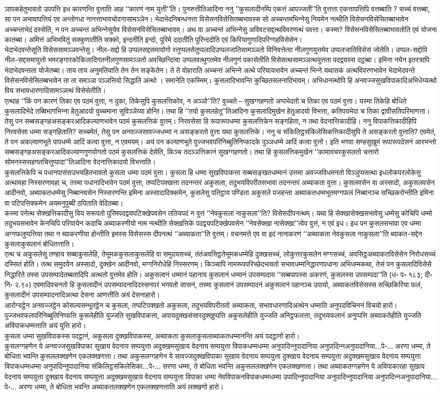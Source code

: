 ञापकहेतुभावतो उपपत्ति इध कारणन्ति वुत्ताति आह ‘‘कारणं नाम युत्ती’’ति। पुनरुत्तीतिआदिना ननु ‘‘कुसलादीनम्पि एकत्तं आपज्‍जती’’ति वुत्तत्ता एकत्तापत्तिपि वत्तब्बाति ? सच्‍चं वत्तब्बा, सा पन अभावापत्तियं एव अन्तोगधा नानत्ताभावचोदनासामञ्‍ञेन। भेदाभेदनिबन्धनत्ता विसेसनविसेसितब्बभावस्स सो अच्‍चन्तमभिन्‍नेसु नियमेन नत्थीति विसेसनविसेसितब्बाभावेन अच्‍चन्ताभेदं दस्सेति, न पन अच्‍चन्तं अभिन्‍नेसुयेव विसेसनविसेसितब्बाभावम्। अथ वा अच्‍चन्तं अभिन्‍नेसु अविवटसद्दत्थविवरणत्थं पवत्ता। कस्मा? विसेसनविसेसितब्बाभावतोति एवं योजना कातब्बा। अमित्तं अभिभवितुं सक्‍कुणातीति सक्‍को, इन्दतीति इन्दो, पुरिमे ददातीति पुरिन्ददोति एवं किरियागुणादिपरिग्गहविसेसेन।  
भेदाभेदवन्तेसूति विसेससामञ्‍ञवन्तेसु। नील-सद्दो हि उप्पलसद्दसमायोगो रत्तुप्पलसेतुप्पलादिउप्पलजातिसामञ्‍ञतो विनिवत्तेत्वा नीलगुणयुत्तमेव उप्पलजातिविसेसं जोतेति। उप्पल-सद्दोपि नील-सद्दसमायुत्तो भमरङ्गारकोकिलादिगतनीलगुणसामञ्‍ञतो अवच्छिन्दित्वा उप्पलवत्थुगतमेव नीलगुणं पकासेतीति विसेसत्थसामञ्‍ञत्थयुत्तता पदद्वयस्स दट्ठब्बा। इमिना नयेन इतरत्रापि भेदाभेदवन्तता योजेतब्बा। ताय ताय अनुमतियाति तेन तेन सङ्केतेन। ते ते वोहाराति अच्‍चन्तं अभिन्‍ने अत्थे परियायभावेन अच्‍चन्तं भिन्‍ने यथासकं अत्थविवरणभावेन भेदाभेदवन्ते विसेसनविसेसितब्बभावेन ता ता समञ्‍ञा पञ्‍ञत्तियो सिद्धाति अत्थो । समानेति एकस्मिम्। कुसलादिभावन्ति कुच्छितसलनादिभावम्। अभिधानत्थोपि हि अनवज्‍जसुखविपाकादिअभिधेय्यत्थो विय सभावधारणादिसामञ्‍ञत्थं विसेसेतीति।  
एत्थाह ‘‘किं पन कारणं तिका एव पठमं वुत्ता, न दुका, तिकेसुपि कुसलत्तिकोव, न अञ्‍ञो’’ति? वुच्‍चते – सुखग्गहणतो अप्पभेदतो च तिका एव पठमं वुत्ता। यस्मा तिकेहि बोधिते कुसलादिभेदे तब्बिभागभिन्‍ना हेतुआदयो वुच्‍चमाना सुविञ्‍ञेय्या होन्ति। तथा हि ‘‘तयो कुसलहेतू’’तिआदिना कुसलादिमुखेन हेतुआदयो विभत्ता, कतिपयभेदा च तिका द्वावीसतिपरिमाणत्ता।  
तेसु पन सब्बसङ्गहअसङ्करआदिकल्याणभावेन पठमं कुसलत्तिकं वुत्तम्। निरवसेसा हि रूपारूपधम्मा कुसलत्तिकेन सङ्गहिता, न तथा वेदनात्तिकादीहि। ननु विपाकत्तिकादीहिपि निरवसेसा धम्मा सङ्गहिताति? सच्‍चमेतं, तेसु पन अनवज्‍जसावज्‍जधम्मा न असङ्करतो वुत्ता यथा कुसलत्तिके। ननु च संकिलिट्ठसंकिलेसिकत्तिकादीसुपि ते असङ्करतो वुत्ताति? एवमेतं, ते पन अकल्याणभूते पापधम्मे आदिं कत्वा वुत्ता, न एवमयम्। अयं पन कल्याणभूते पुज्‍जभवपरिनिब्बुतिनिप्फादके पुञ्‍ञधम्मे आदिं कत्वा वुत्तो। इति भगवा सण्हसुखुमं रूपारूपदेसनं आरभन्तो सब्बसङ्गहअसङ्करआदिकल्याणगुणयोगतो पठमं कुसलत्तिकं देसेति, किञ्‍च तदञ्‍ञत्तिकानं सुखग्गहणतो। तथा हि कुसलत्तिकमुखेन ‘‘कामावचरकुसलतो चत्तारो सोमनस्ससहगतचित्तुप्पादा’’तिआदिना वेदनात्तिकादयो विभत्ताति।  
कुसलत्तिकेपि च पधानपासंसउभयहितभावतो कुसला धम्मा पठमं वुत्ता। कुसला हि धम्मा सुखविपाकत्ता सब्बसङ्खतधम्मानं उत्तमा अवज्‍जविधमनतो विञ्‍ञुप्पसत्था इधलोकपरलोकेसु अत्थावहा निस्सरणावहा च, तस्मा पधानादिभावेन पठमं वुत्ता, तप्पटिपक्खत्ता तदनन्तरं अकुसला, तदुभयविपरीतसभावा तदनन्तरं अब्याकता वुत्ता। कुसलवसेन वा अस्सादो, अकुसलवसेन आदीनवो, अब्याकतधम्मेसु निब्बानवसेन निस्सरणन्ति इमिना अस्सादादिक्‍कमेन, कुसलेसु पतिट्ठाय पण्डिता अकुसले पजहन्ता अब्याकतधम्मभूतमग्गफलं निब्बानञ्‍च सच्छिकरोन्तीति इमिना वा पटिपत्तिक्‍कमेन अयमनुपुब्बी ठपिताति वेदितब्बा।  
कस्मा पनेत्थ सेक्खत्तिकादीसु विय सरूपतो पुरिमपदद्वयपटिक्खेपवसेन ततियपदं न वुत्तं ‘‘नेवकुसला नाकुसला’’ति? विसेसदीपनत्थम्। यथा हि सेक्खासेक्खसभावेसु धम्मेसु कोचिपि धम्मो तदुभयसभावेन केनचिपि परियायेन कदाचि अब्याकरणीयो नाम नत्थीति सेक्खत्तिके पदद्वयपटिक्खेपवसेन ‘‘नेवसेक्खा नासेक्खा’’त्वेव वुत्तं, न एवं इध। इध पन कुसलसभावा एव धम्मा अग्गफलुप्पत्तिया तथा न ब्याकरणीया होन्तीति इमस्स विसेसस्स दीपनत्थं ‘‘अब्याकता’’ति वुत्तम्। वचनमत्ते एव वा इदं नानाकरणं ‘‘अब्याकता नेवकुसला नाकुसला’’ति ब्याकत-सद्देन कुसलाकुसलानं बोधितत्ताति।  
एत्थ च अकुसलेसु तण्हाय सब्बाकुसलेहि, तेभूमककुसलाकुसलेहि वा समुदयसच्‍चं, तंतंअवसिट्ठतेभूमकधम्मेहि दुक्खसच्‍चं, लोकुत्तरकुसलेन मग्गसच्‍चं, अवसिट्ठअब्याकतविसेसेन निरोधसच्‍चं दस्सितं होति। तत्थ समुदयेन अस्सादो, दुक्खेन आदीनवो, मग्गनिरोधेहि निस्सरणम्। किञ्‍चापि नामरूपपरिच्छेदभावतो सभावधम्मनिद्धारणपधाना अभिधम्मकथा, तेसं पन कुसलादिविसेसे निद्धारिते तस्स उपसम्पादेतब्बतादिपि अत्थतो वुत्तमेव होति। अकुसलानं धम्मानं पहानाय कुसलानं धम्मानं उपसम्पदाय ‘‘सब्बपापस्स अकरणं, कुसलस्स उपसम्पदा’’ति (ध॰ प॰ १८३; दी॰ नि॰ २.९०) एवमादिवचनतो हि कुसलादीनं उपसम्पादनादिदस्सनपरं भगवतो सासनं, तस्मा कुसलानं उपसम्पादनं अकुसलानं पहानञ्‍च उपायो, अब्याकतविसेसस्स सच्छिकिरिया फलं, कुसलादीनं उपसम्पादनादिअत्था देसना आणत्तीति अयं देसनाहारो।  
आरोग्यट्ठेन अनवज्‍जट्ठेन कोसल्यसम्भूतट्ठेन च कुसला, तप्पटिपक्खतो अकुसला, तदुभयविपरीततो अब्याकता, सभावधारणादिअत्थेन धम्माति अनुपदविचिननं विचयो हारो।  
पुज्‍जभवफलपरिनिब्बुतिनिप्फत्ति कुसलेहीति युज्‍जति सुखविपाकत्ता, अपायदुक्खसंसारदुक्खुप्पत्ति अकुसलेहीति युज्‍जति अनिट्ठफलत्ता, तदुभयफलानं अनुप्पत्ति अब्याकतेहीति युज्‍जति अविपाकधम्मत्ताति अयं युत्ति हारो।  
कुसला धम्मा सुखविपाकस्स पदट्ठानं, अकुसला दुक्खविपाकस्स, अब्याकता कुसलाकुसलाब्याकतधम्मानन्ति अयं पदट्ठानो हारो।  
कुसलग्गहणेन ये अनवज्‍जसुखविपाका सुखाय वेदनाय सम्पयुत्ता अदुक्खमसुखाय वेदनाय सम्पयुत्ता विपाकधम्मधम्मा अनुपादिन्‍नुपादानिया अनुपादिन्‍नअनुपादानिया…पे॰… अरणा धम्मा, ते बोधिता भवन्ति कुसललक्खणेन एकलक्खणत्ता। तथा अकुसलग्गहणेन ये सावज्‍जदुक्खविपाका सुखाय वेदनाय सम्पयुत्ता दुक्खाय वेदनाय सम्पयुत्ता अदुक्खमसुखाय वेदनाय सम्पयुत्ता विपाकधम्मधम्मा अनुपादिन्‍नुपादानिया संकिलिट्ठसंकिलेसिका…पे॰… सरणा धम्मा, ते बोधिता भवन्ति अकुसललक्खणेन एकलक्खणत्ता। तथा अब्याकतग्गहणेन ये अविपाकारहा सुखाय वेदनाय सम्पयुत्ता दुक्खाय वेदनाय सम्पयुत्ता अदुक्खमसुखाय वेदनाय सम्पयुत्ता विपाका धम्मा नेवविपाकनविपाकधम्मधम्मा उपादिन्‍नुपादानिया अनुपादिन्‍नुपादानिया अनुपादिन्‍नअनुपादानिया…पे॰… अरणा धम्मा, ते बोधिता भवन्ति अब्याकतलक्खणेन एकलक्खणत्ताति अयं लक्खणो हारो।  